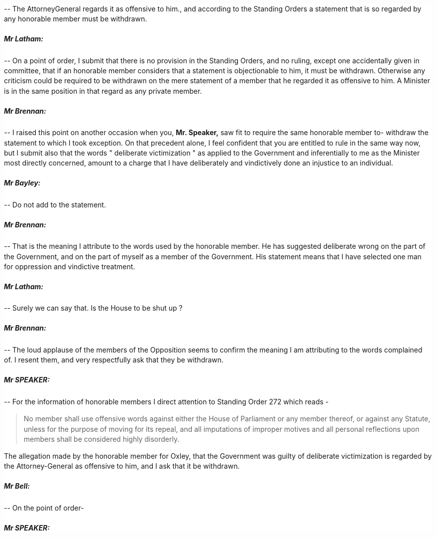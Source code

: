 -- The AttorneyGeneral regards it as offensive to him., and according to the Standing Orders a statement that is so regarded by any honorable member must be withdrawn. 

##### Mr Latham:

-- On a point of order, I submit that there is no provision in the Standing Orders, and no ruling, except one accidentally given in committee, that if an honorable member considers that a statement is objectionable to him, it must be withdrawn. Otherwise any criticism could be required to be withdrawn on the mere statement of a member that he regarded it as offensive to him. A Minister is in the same position in that regard as any private member. 

##### Mr Brennan:

-- I raised this point on another occasion when you,  **Mr. Speaker,**  saw fit to require the same honorable member to- withdraw the statement to which I took exception. On that precedent alone, I feel confident that you are entitled to rule in the same way now, but I submit also that the words " deliberate victimization " as applied to the Government and inferentially to me as the Minister most directly concerned, amount to a charge that I have deliberately and vindictively done an injustice to an individual. 

##### Mr Bayley:

-- Do not add to the statement. 

##### Mr Brennan:

-- That is the meaning I attribute to the words used by the honorable member. He has suggested deliberate wrong on the part of the Government, and on the part of myself as  a member of the Government. His statement means that I have selected one man for oppression and vindictive treatment. 

##### Mr Latham:

--  Surely we can say that. Is the House to be shut up ? 

##### Mr Brennan:

--  The loud applause of the members of the Opposition seems to confirm the meaning I am attributing to the words complained of. I resent them, and very respectfully ask that they be withdrawn. 

##### Mr SPEAKER:

-- For the information of honorable members I direct attention to Standing Order 272 which reads - 

  >No member shall use offensive words against either the House of Parliament or any member thereof, or against any Statute, unless for the purpose of moving for its repeal, and all imputations of improper motives and all personal reflections upon members shall be considered highly disorderly. 

The allegation made by the honorable member for Oxley, that the Government was guilty of deliberate victimization is regarded by the Attorney-General as offensive to him, and I ask that it be withdrawn. 

##### Mr Bell:

--  On the point of order- 

##### Mr SPEAKER:
